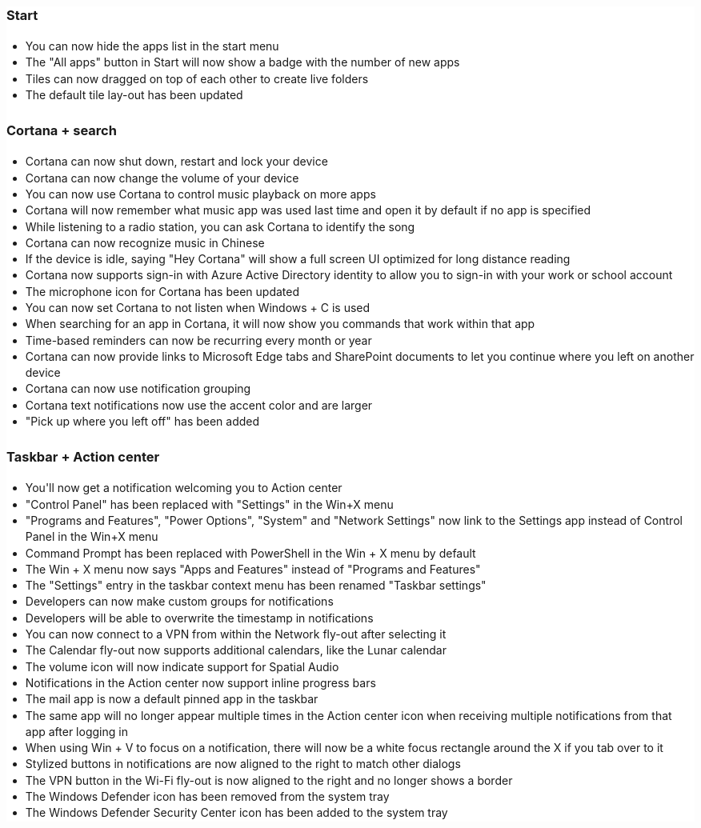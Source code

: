 ### Start
- You can now hide the apps list in the start menu
- The "All apps" button in Start will now show a badge with the number of new apps
- Tiles can now dragged on top of each other to create live folders
- The default tile lay-out has been updated

### Cortana + search
- Cortana can now shut down, restart and lock your device
- Cortana can now change the volume of your device
- You can now use Cortana to control music playback on more apps
- Cortana will now remember what music app was used last time and open it by default if no app is specified
- While listening to a radio station, you can ask Cortana to identify the song
- Cortana can now recognize music in Chinese
- If the device is idle, saying "Hey Cortana" will show a full screen UI optimized for long distance reading
- Cortana now supports sign-in with Azure Active Directory identity to allow you to sign-in with your work or school account
- The microphone icon for Cortana has been updated
- You can now set Cortana to not listen when Windows + C is used
- When searching for an app in Cortana, it will now show you commands that work within that app
- Time-based reminders can now be recurring every month or year
- Cortana can now provide links to Microsoft Edge tabs and SharePoint documents to let you continue where you left on another device
- Cortana can now use notification grouping
- Cortana text notifications now use the accent color and are larger
- "Pick up where you left off" has been added

### Taskbar + Action center
- You'll now get a notification welcoming you to Action center
- "Control Panel" has been replaced with "Settings" in the Win+X menu
- "Programs and Features", "Power Options", "System" and "Network Settings" now link to the Settings app instead of Control Panel in the Win+X menu
- Command Prompt has been replaced with PowerShell in the Win + X menu by default
- The Win + X menu now says "Apps and Features" instead of "Programs and Features"
- The "Settings" entry in the taskbar context menu has been renamed "Taskbar settings"
- Developers can now make custom groups for notifications
- Developers will be able to overwrite the timestamp in notifications
- You can now connect to a VPN from within the Network fly-out after selecting it
- The Calendar fly-out now supports additional calendars, like the Lunar calendar
- The volume icon will now indicate support for Spatial Audio
- Notifications in the Action center now support inline progress bars
- The mail app is now a default pinned app in the taskbar
- The same app will no longer appear multiple times in the Action center icon when receiving multiple notifications from that app after logging in
- When using Win + V to focus on a notification, there will now be a white focus rectangle around the X if you tab over to it
- Stylized buttons in notifications are now aligned to the right to match other dialogs
- The VPN button in the Wi-Fi fly-out is now aligned to the right and no longer shows a border
- The Windows Defender icon has been removed from the system tray
- The Windows Defender Security Center icon has been added to the system tray
